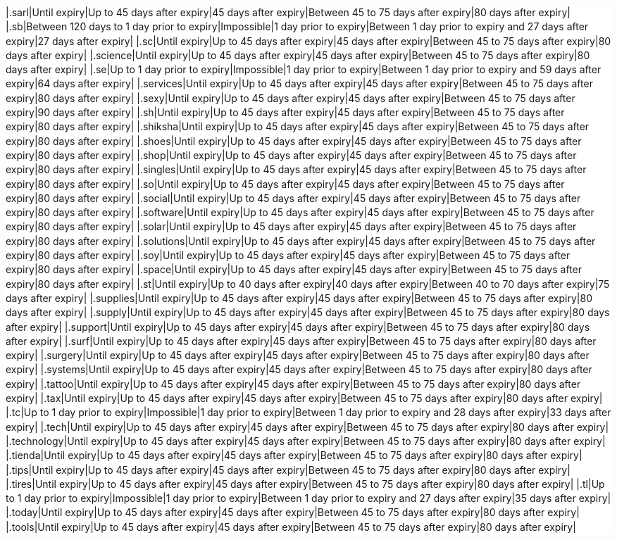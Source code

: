 |.sarl|Until expiry|Up to 45 days after expiry|45 days after expiry|Between 45 to 75 days after expiry|80 days after expiry|
|.sb|Between 120 days to 1 day prior to expiry|Impossible|1 day prior to expiry|Between 1 day prior to expiry and 27 days after expiry|27 days after expiry|
|.sc|Until expiry|Up to 45 days after expiry|45 days after expiry|Between 45 to 75 days after expiry|80 days after expiry|
|.science|Until expiry|Up to 45 days after expiry|45 days after expiry|Between 45 to 75 days after expiry|80 days after expiry|
|.se|Up to 1 day prior to expiry|Impossible|1 day prior to expiry|Between 1 day prior to expiry and 59 days after expiry|64 days after expiry|
|.services|Until expiry|Up to 45 days after expiry|45 days after expiry|Between 45 to 75 days after expiry|80 days after expiry|
|.sexy|Until expiry|Up to 45 days after expiry|45 days after expiry|Between 45 to 75 days after expiry|90 days after expiry|
|.sh|Until expiry|Up to 45 days after expiry|45 days after expiry|Between 45 to 75 days after expiry|80 days after expiry|
|.shiksha|Until expiry|Up to 45 days after expiry|45 days after expiry|Between 45 to 75 days after expiry|80 days after expiry|
|.shoes|Until expiry|Up to 45 days after expiry|45 days after expiry|Between 45 to 75 days after expiry|80 days after expiry|
|.shop|Until expiry|Up to 45 days after expiry|45 days after expiry|Between 45 to 75 days after expiry|80 days after expiry|
|.singles|Until expiry|Up to 45 days after expiry|45 days after expiry|Between 45 to 75 days after expiry|80 days after expiry|
|.so|Until expiry|Up to 45 days after expiry|45 days after expiry|Between 45 to 75 days after expiry|80 days after expiry|
|.social|Until expiry|Up to 45 days after expiry|45 days after expiry|Between 45 to 75 days after expiry|80 days after expiry|
|.software|Until expiry|Up to 45 days after expiry|45 days after expiry|Between 45 to 75 days after expiry|80 days after expiry|
|.solar|Until expiry|Up to 45 days after expiry|45 days after expiry|Between 45 to 75 days after expiry|80 days after expiry|
|.solutions|Until expiry|Up to 45 days after expiry|45 days after expiry|Between 45 to 75 days after expiry|80 days after expiry|
|.soy|Until expiry|Up to 45 days after expiry|45 days after expiry|Between 45 to 75 days after expiry|80 days after expiry|
|.space|Until expiry|Up to 45 days after expiry|45 days after expiry|Between 45 to 75 days after expiry|80 days after expiry|
|.st|Until expiry|Up to 40 days after expiry|40 days after expiry|Between 40 to 70 days after expiry|75 days after expiry|
|.supplies|Until expiry|Up to 45 days after expiry|45 days after expiry|Between 45 to 75 days after expiry|80 days after expiry|
|.supply|Until expiry|Up to 45 days after expiry|45 days after expiry|Between 45 to 75 days after expiry|80 days after expiry|
|.support|Until expiry|Up to 45 days after expiry|45 days after expiry|Between 45 to 75 days after expiry|80 days after expiry|
|.surf|Until expiry|Up to 45 days after expiry|45 days after expiry|Between 45 to 75 days after expiry|80 days after expiry|
|.surgery|Until expiry|Up to 45 days after expiry|45 days after expiry|Between 45 to 75 days after expiry|80 days after expiry|
|.systems|Until expiry|Up to 45 days after expiry|45 days after expiry|Between 45 to 75 days after expiry|80 days after expiry|
|.tattoo|Until expiry|Up to 45 days after expiry|45 days after expiry|Between 45 to 75 days after expiry|80 days after expiry|
|.tax|Until expiry|Up to 45 days after expiry|45 days after expiry|Between 45 to 75 days after expiry|80 days after expiry|
|.tc|Up to 1 day prior to expiry|Impossible|1 day prior to expiry|Between 1 day prior to expiry and 28 days after expiry|33 days after expiry|
|.tech|Until expiry|Up to 45 days after expiry|45 days after expiry|Between 45 to 75 days after expiry|80 days after expiry|
|.technology|Until expiry|Up to 45 days after expiry|45 days after expiry|Between 45 to 75 days after expiry|80 days after expiry|
|.tienda|Until expiry|Up to 45 days after expiry|45 days after expiry|Between 45 to 75 days after expiry|80 days after expiry|
|.tips|Until expiry|Up to 45 days after expiry|45 days after expiry|Between 45 to 75 days after expiry|80 days after expiry|
|.tires|Until expiry|Up to 45 days after expiry|45 days after expiry|Between 45 to 75 days after expiry|80 days after expiry|
|.tl|Up to 1 day prior to expiry|Impossible|1 day prior to expiry|Between 1 day prior to expiry and 27 days after expiry|35 days after expiry|
|.today|Until expiry|Up to 45 days after expiry|45 days after expiry|Between 45 to 75 days after expiry|80 days after expiry|
|.tools|Until expiry|Up to 45 days after expiry|45 days after expiry|Between 45 to 75 days after expiry|80 days after expiry|